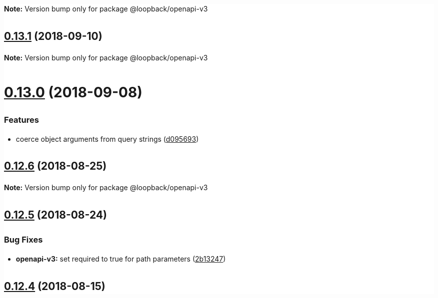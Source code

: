 **Note:** Version bump only for package @loopback/openapi-v3





<a name="0.13.1"></a>
## [0.13.1](https://github.com/strongloop/loopback-next/compare/@loopback/openapi-v3@0.13.0...@loopback/openapi-v3@0.13.1) (2018-09-10)

**Note:** Version bump only for package @loopback/openapi-v3





<a name="0.13.0"></a>
# [0.13.0](https://github.com/strongloop/loopback-next/compare/@loopback/openapi-v3@0.12.6...@loopback/openapi-v3@0.13.0) (2018-09-08)


### Features

* coerce object arguments from query strings ([d095693](https://github.com/strongloop/loopback-next/commit/d095693))





<a name="0.12.6"></a>
## [0.12.6](https://github.com/strongloop/loopback-next/compare/@loopback/openapi-v3@0.12.5...@loopback/openapi-v3@0.12.6) (2018-08-25)

**Note:** Version bump only for package @loopback/openapi-v3





<a name="0.12.5"></a>
## [0.12.5](https://github.com/strongloop/loopback-next/compare/@loopback/openapi-v3@0.12.4...@loopback/openapi-v3@0.12.5) (2018-08-24)


### Bug Fixes

* **openapi-v3:** set required to true for path parameters ([2b13247](https://github.com/strongloop/loopback-next/commit/2b13247))





<a name="0.12.4"></a>
## [0.12.4](https://github.com/strongloop/loopback-next/compare/@loopback/openapi-v3@0.12.3...@loopback/openapi-v3@0.12.4) (2018-08-15)
